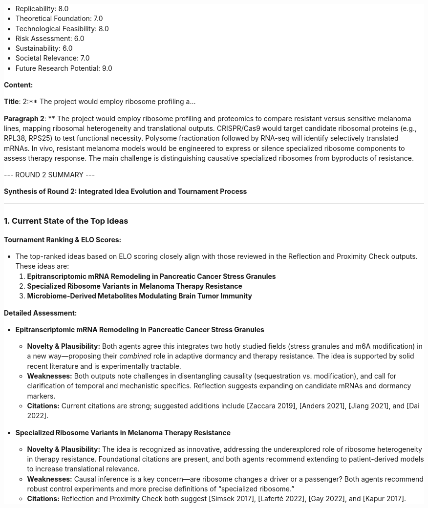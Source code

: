 - Replicability: 8.0
- Theoretical Foundation: 7.0
- Technological Feasibility: 8.0
- Risk Assessment: 6.0
- Sustainability: 6.0
- Societal Relevance: 7.0
- Future Research Potential: 9.0

**Content:**

**Title**: 2:** The project would employ ribosome profiling a...

**Paragraph 2**: ** The project would employ ribosome profiling and proteomics to compare resistant versus sensitive melanoma lines, mapping ribosomal heterogeneity and translational outputs. CRISPR/Cas9 would target candidate ribosomal proteins (e.g., RPL38, RPS25) to test functional necessity. Polysome fractionation followed by RNA-seq will identify selectively translated mRNAs. In vivo, resistant melanoma models would be engineered to express or silence specialized ribosome components to assess therapy response. The main challenge is distinguishing causative specialized ribosomes from byproducts of resistance.

--- ROUND 2 SUMMARY ---

**Synthesis of Round 2: Integrated Idea Evolution and Tournament Process**

---

### 1. **Current State of the Top Ideas**

**Tournament Ranking & ELO Scores:**
- The top-ranked ideas based on ELO scoring closely align with those reviewed in the Reflection and Proximity Check outputs. These ideas are:
  1. **Epitranscriptomic mRNA Remodeling in Pancreatic Cancer Stress Granules**
  2. **Specialized Ribosome Variants in Melanoma Therapy Resistance**
  3. **Microbiome-Derived Metabolites Modulating Brain Tumor Immunity**

**Detailed Assessment:**
- **Epitranscriptomic mRNA Remodeling in Pancreatic Cancer Stress Granules**
  - **Novelty & Plausibility:** Both agents agree this integrates two hotly studied fields (stress granules and m6A modification) in a new way—proposing their *combined* role in adaptive dormancy and therapy resistance. The idea is supported by solid recent literature and is experimentally tractable.
  - **Weaknesses:** Both outputs note challenges in disentangling causality (sequestration vs. modification), and call for clarification of temporal and mechanistic specifics. Reflection suggests expanding on candidate mRNAs and dormancy markers.
  - **Citations:** Current citations are strong; suggested additions include [Zaccara 2019], [Anders 2021], [Jiang 2021], and [Dai 2022].

- **Specialized Ribosome Variants in Melanoma Therapy Resistance**
  - **Novelty & Plausibility:** The idea is recognized as innovative, addressing the underexplored role of ribosome heterogeneity in therapy resistance. Foundational citations are present, and both agents recommend extending to patient-derived models to increase translational relevance.
  - **Weaknesses:** Causal inference is a key concern—are ribosome changes a driver or a passenger? Both agents recommend robust control experiments and more precise definitions of “specialized ribosome.”
  - **Citations:** Reflection and Proximity Check both suggest [Simsek 2017], [Laferté 2022], [Gay 2022], and [Kapur 2017].

